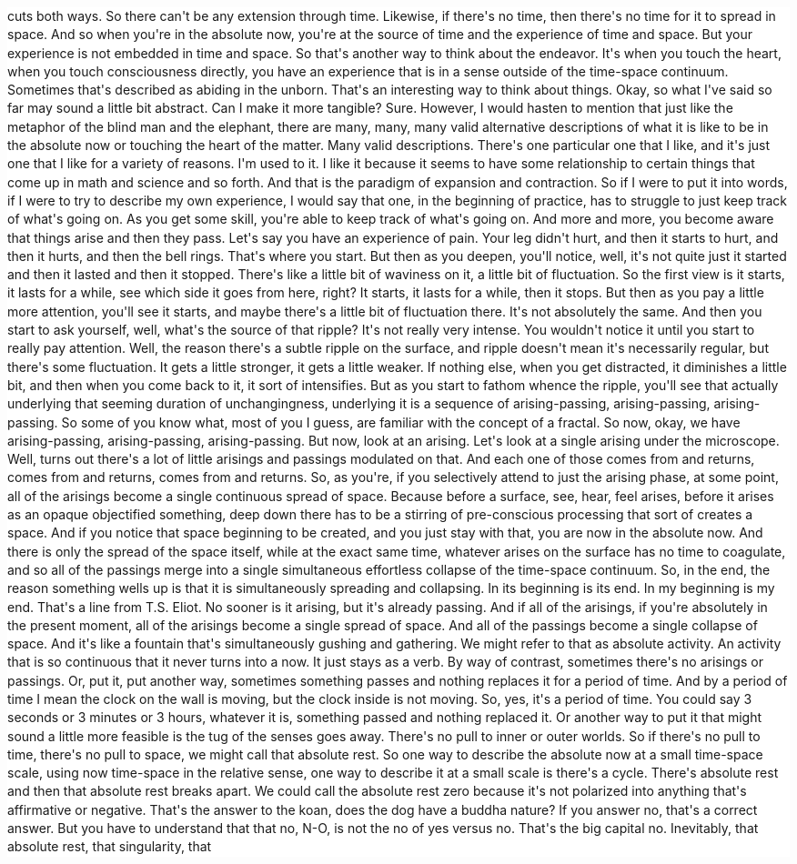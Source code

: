 cuts both ways. So there can't be any extension through time. Likewise, if there's no time, then there's no time for it to spread in space. And so when you're in the absolute now, you're at the source of time and the experience of time and space. But your experience is not embedded in time and space. So that's another way to think about the endeavor. It's when you touch the heart, when you touch consciousness directly, you have an experience that is in a sense outside of the time-space continuum. Sometimes that's described as abiding in the unborn. That's an interesting way to think about things. Okay, so what I've said so far may sound a little bit abstract. Can I make it more tangible? Sure. However, I would hasten to mention that just like the metaphor of the blind man and the elephant, there are many, many, many valid alternative descriptions of what it is like to be in the absolute now or touching the heart of the matter. Many valid descriptions. There's one particular one that I like, and it's just one that I like for a variety of reasons. I'm used to it. I like it because it seems to have some relationship to certain things that come up in math and science and so forth. And that is the paradigm of expansion and contraction. So if I were to put it into words, if I were to try to describe my own experience, I would say that one, in the beginning of practice, has to struggle to just keep track of what's going on. As you get some skill, you're able to keep track of what's going on. And more and more, you become aware that things arise and then they pass. Let's say you have an experience of pain. Your leg didn't hurt, and then it starts to hurt, and then it hurts, and then the bell rings. That's where you start. But then as you deepen, you'll notice, well, it's not quite just it started and then it lasted and then it stopped. There's like a little bit of waviness on it, a little bit of fluctuation. So the first view is it starts, it lasts for a while, see which side it goes from here, right? It starts, it lasts for a while, then it stops. But then as you pay a little more attention, you'll see it starts, and maybe there's a little bit of fluctuation there. It's not absolutely the same. And then you start to ask yourself, well, what's the source of that ripple? It's not really very intense. You wouldn't notice it until you start to really pay attention. Well, the reason there's a subtle ripple on the surface, and ripple doesn't mean it's necessarily regular, but there's some fluctuation. It gets a little stronger, it gets a little weaker. If nothing else, when you get distracted, it diminishes a little bit, and then when you come back to it, it sort of intensifies. But as you start to fathom whence the ripple, you'll see that actually underlying that seeming duration of unchangingness, underlying it is a sequence of arising-passing, arising-passing, arising-passing. So some of you know what, most of you I guess, are familiar with the concept of a fractal. So now, okay, we have arising-passing, arising-passing, arising-passing. But now, look at an arising. Let's look at a single arising under the microscope. Well, turns out there's a lot of little arisings and passings modulated on that. And each one of those comes from and returns, comes from and returns, comes from and returns. So, as you're, if you selectively attend to just the arising phase, at some point, all of the arisings become a single continuous spread of space. Because before a surface, see, hear, feel arises, before it arises as an opaque objectified something, deep down there has to be a stirring of pre-conscious processing that sort of creates a space. And if you notice that space beginning to be created, and you just stay with that, you are now in the absolute now. And there is only the spread of the space itself, while at the exact same time, whatever arises on the surface has no time to coagulate, and so all of the passings merge into a single simultaneous effortless collapse of the time-space continuum. So, in the end, the reason something wells up is that it is simultaneously spreading and collapsing. In its beginning is its end. In my beginning is my end. That's a line from T.S. Eliot. No sooner is it arising, but it's already passing. And if all of the arisings, if you're absolutely in the present moment, all of the arisings become a single spread of space. And all of the passings become a single collapse of space. And it's like a fountain that's simultaneously gushing and gathering. We might refer to that as absolute activity. An activity that is so continuous that it never turns into a now. It just stays as a verb. By way of contrast, sometimes there's no arisings or passings. Or, put it, put another way, sometimes something passes and nothing replaces it for a period of time. And by a period of time I mean the clock on the wall is moving, but the clock inside is not moving. So, yes, it's a period of time. You could say 3 seconds or 3 minutes or 3 hours, whatever it is, something passed and nothing replaced it. Or another way to put it that might sound a little more feasible is the tug of the senses goes away. There's no pull to inner or outer worlds. So if there's no pull to time, there's no pull to space, we might call that absolute rest. So one way to describe the absolute now at a small time-space scale, using now time-space in the relative sense, one way to describe it at a small scale is there's a cycle. There's absolute rest and then that absolute rest breaks apart. We could call the absolute rest zero because it's not polarized into anything that's affirmative or negative. That's the answer to the koan, does the dog have a buddha nature? If you answer no, that's a correct answer. But you have to understand that that no, N-O, is not the no of yes versus no. That's the big capital no. Inevitably, that absolute rest, that singularity, that